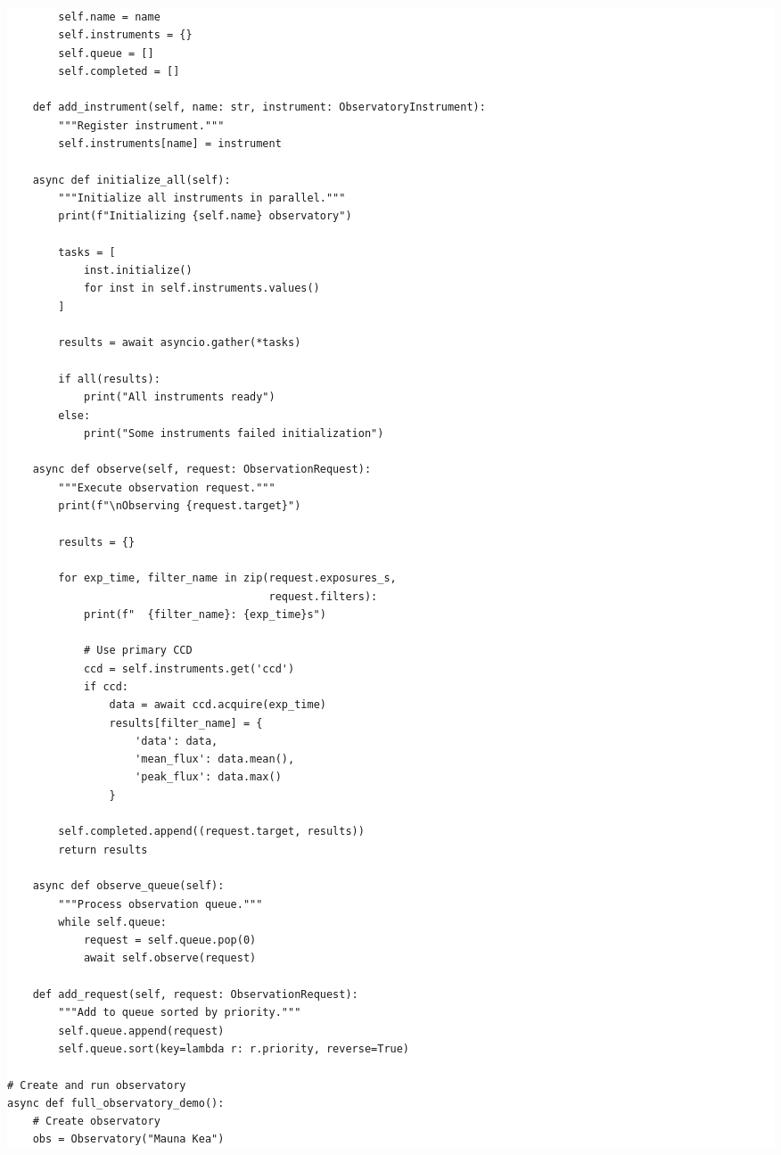 ```{code-cell} python
        self.name = name
        self.instruments = {}
        self.queue = []
        self.completed = []
    
    def add_instrument(self, name: str, instrument: ObservatoryInstrument):
        """Register instrument."""
        self.instruments[name] = instrument
    
    async def initialize_all(self):
        """Initialize all instruments in parallel."""
        print(f"Initializing {self.name} observatory")
        
        tasks = [
            inst.initialize() 
            for inst in self.instruments.values()
        ]
        
        results = await asyncio.gather(*tasks)
        
        if all(results):
            print("All instruments ready")
        else:
            print("Some instruments failed initialization")
    
    async def observe(self, request: ObservationRequest):
        """Execute observation request."""
        print(f"\nObserving {request.target}")
        
        results = {}
        
        for exp_time, filter_name in zip(request.exposures_s, 
                                         request.filters):
            print(f"  {filter_name}: {exp_time}s")
            
            # Use primary CCD
            ccd = self.instruments.get('ccd')
            if ccd:
                data = await ccd.acquire(exp_time)
                results[filter_name] = {
                    'data': data,
                    'mean_flux': data.mean(),
                    'peak_flux': data.max()
                }
        
        self.completed.append((request.target, results))
        return results
    
    async def observe_queue(self):
        """Process observation queue."""
        while self.queue:
            request = self.queue.pop(0)
            await self.observe(request)
    
    def add_request(self, request: ObservationRequest):
        """Add to queue sorted by priority."""
        self.queue.append(request)
        self.queue.sort(key=lambda r: r.priority, reverse=True)

# Create and run observatory
async def full_observatory_demo():
    # Create observatory
    obs = Observatory("Mauna Kea")
```